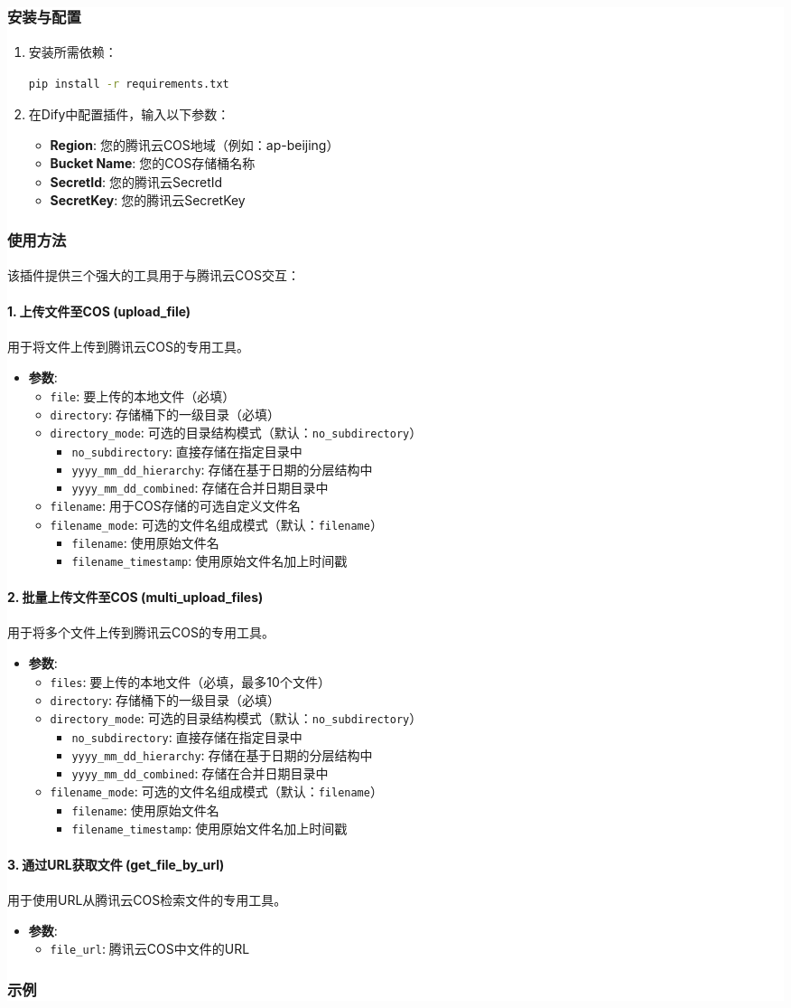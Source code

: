 ### 安装与配置

1. 安装所需依赖：
   ```bash
   pip install -r requirements.txt
   ```

2. 在Dify中配置插件，输入以下参数：
   - **Region**: 您的腾讯云COS地域（例如：ap-beijing）
   - **Bucket Name**: 您的COS存储桶名称
   - **SecretId**: 您的腾讯云SecretId
   - **SecretKey**: 您的腾讯云SecretKey

### 使用方法

该插件提供三个强大的工具用于与腾讯云COS交互：

#### 1. 上传文件至COS (upload_file)

用于将文件上传到腾讯云COS的专用工具。
- **参数**:
  - `file`: 要上传的本地文件（必填）
  - `directory`: 存储桶下的一级目录（必填）
  - `directory_mode`: 可选的目录结构模式（默认：`no_subdirectory`）
    - `no_subdirectory`: 直接存储在指定目录中
    - `yyyy_mm_dd_hierarchy`: 存储在基于日期的分层结构中
    - `yyyy_mm_dd_combined`: 存储在合并日期目录中
  - `filename`: 用于COS存储的可选自定义文件名
  - `filename_mode`: 可选的文件名组成模式（默认：`filename`）
    - `filename`: 使用原始文件名
    - `filename_timestamp`: 使用原始文件名加上时间戳

#### 2. 批量上传文件至COS (multi_upload_files)

用于将多个文件上传到腾讯云COS的专用工具。
- **参数**:
  - `files`: 要上传的本地文件（必填，最多10个文件）
  - `directory`: 存储桶下的一级目录（必填）
  - `directory_mode`: 可选的目录结构模式（默认：`no_subdirectory`）
    - `no_subdirectory`: 直接存储在指定目录中
    - `yyyy_mm_dd_hierarchy`: 存储在基于日期的分层结构中
    - `yyyy_mm_dd_combined`: 存储在合并日期目录中
  - `filename_mode`: 可选的文件名组成模式（默认：`filename`）
    - `filename`: 使用原始文件名
    - `filename_timestamp`: 使用原始文件名加上时间戳

#### 3. 通过URL获取文件 (get_file_by_url)

用于使用URL从腾讯云COS检索文件的专用工具。
- **参数**:
  - `file_url`: 腾讯云COS中文件的URL

### 示例
